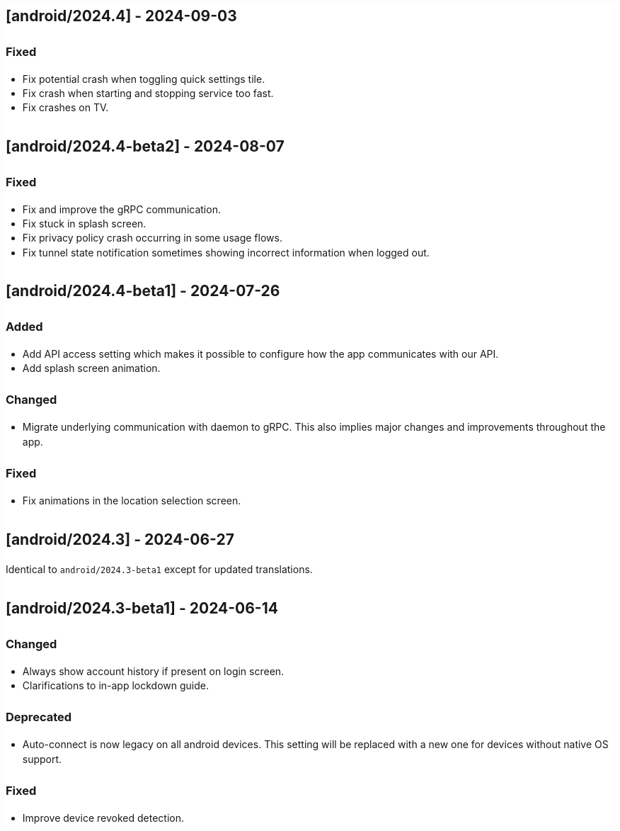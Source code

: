 
## [android/2024.4] - 2024-09-03
### Fixed
- Fix potential crash when toggling quick settings tile.
- Fix crash when starting and stopping service too fast.
- Fix crashes on TV.


## [android/2024.4-beta2] - 2024-08-07
### Fixed
- Fix and improve the gRPC communication.
- Fix stuck in splash screen.
- Fix privacy policy crash occurring in some usage flows.
- Fix tunnel state notification sometimes showing incorrect information when logged out.


## [android/2024.4-beta1] - 2024-07-26
### Added
- Add API access setting which makes it possible to configure how the app communicates with our API.
- Add splash screen animation.

### Changed
- Migrate underlying communication with daemon to gRPC. This also implies major changes and
  improvements throughout the app.

### Fixed
- Fix animations in the location selection screen.


## [android/2024.3] - 2024-06-27
Identical to `android/2024.3-beta1` except for updated translations.


## [android/2024.3-beta1] - 2024-06-14
### Changed
- Always show account history if present on login screen.
- Clarifications to in-app lockdown guide.

### Deprecated
- Auto-connect is now legacy on all android devices. This setting will be replaced with a new one
  for devices without native OS support.

### Fixed
- Improve device revoked detection.


[`relay selector defaults`]: docs/relay-selector.md#default-constraints-for-tunnel-endpoints